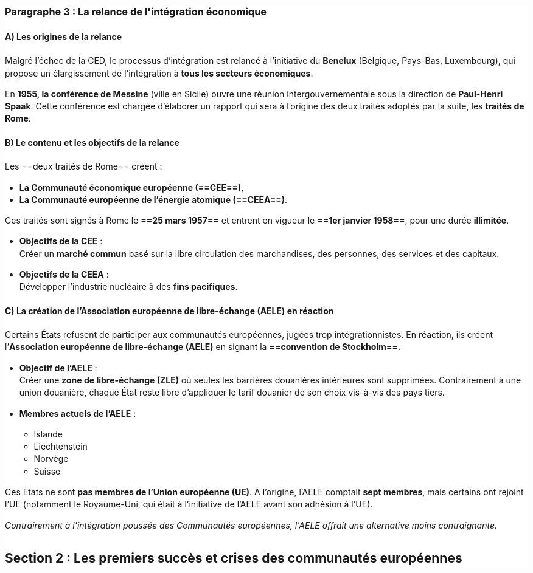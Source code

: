 ### Paragraphe 3 : La relance de l'intégration économique

#### A) Les origines de la relance

Malgré l’échec de la CED, le processus d’intégration est relancé à l’initiative du **Benelux** (Belgique, Pays-Bas, Luxembourg), qui propose un élargissement de l’intégration à **tous les secteurs économiques**.

En **1955, la conférence de Messine** (ville en Sicile) ouvre une réunion intergouvernementale sous la direction de **Paul-Henri Spaak**. Cette conférence est chargée d’élaborer un rapport qui sera à l’origine des deux traités adoptés par la suite, les **traités de Rome**.

#### B) Le contenu et les objectifs de la relance

Les ==deux traités de Rome== créent :
- **La Communauté économique européenne (==CEE==)**,
- **La Communauté européenne de l’énergie atomique (==CEEA==)**.

Ces traités sont signés à Rome le **==25 mars 1957==** et entrent en vigueur le **==1er janvier 1958==**, pour une durée **illimitée**.

- **Objectifs de la CEE** :  
    Créer un **marché commun** basé sur la libre circulation des marchandises, des personnes, des services et des capitaux.

- **Objectifs de la CEEA** :  
    Développer l’industrie nucléaire à des **fins pacifiques**.

#### C) La création de l’Association européenne de libre-échange (AELE) en réaction

Certains États refusent de participer aux communautés européennes, jugées trop intégrationnistes. En réaction, ils créent l’**Association européenne de libre-échange (AELE)** en signant la **==convention de Stockholm==**.

- **Objectif de l’AELE** :  
    Créer une **zone de libre-échange (ZLE)** où seules les barrières douanières intérieures sont supprimées. Contrairement à une union douanière, chaque État reste libre d’appliquer le tarif douanier de son choix vis-à-vis des pays tiers.

- **Membres actuels de l’AELE** :
    - Islande
    - Liechtenstein
    - Norvège
    - Suisse

Ces États ne sont **pas membres de l’Union européenne (UE)**. À l’origine, l’AELE comptait **sept membres**, mais certains ont rejoint l’UE (notamment le Royaume-Uni, qui était à l’initiative de l’AELE avant son adhésion à l’UE).

*Contrairement à l'intégration poussée des Communautés européennes, l'AELE offrait une alternative moins contraignante.*

## Section 2 : Les premiers succès et crises des communautés européennes
